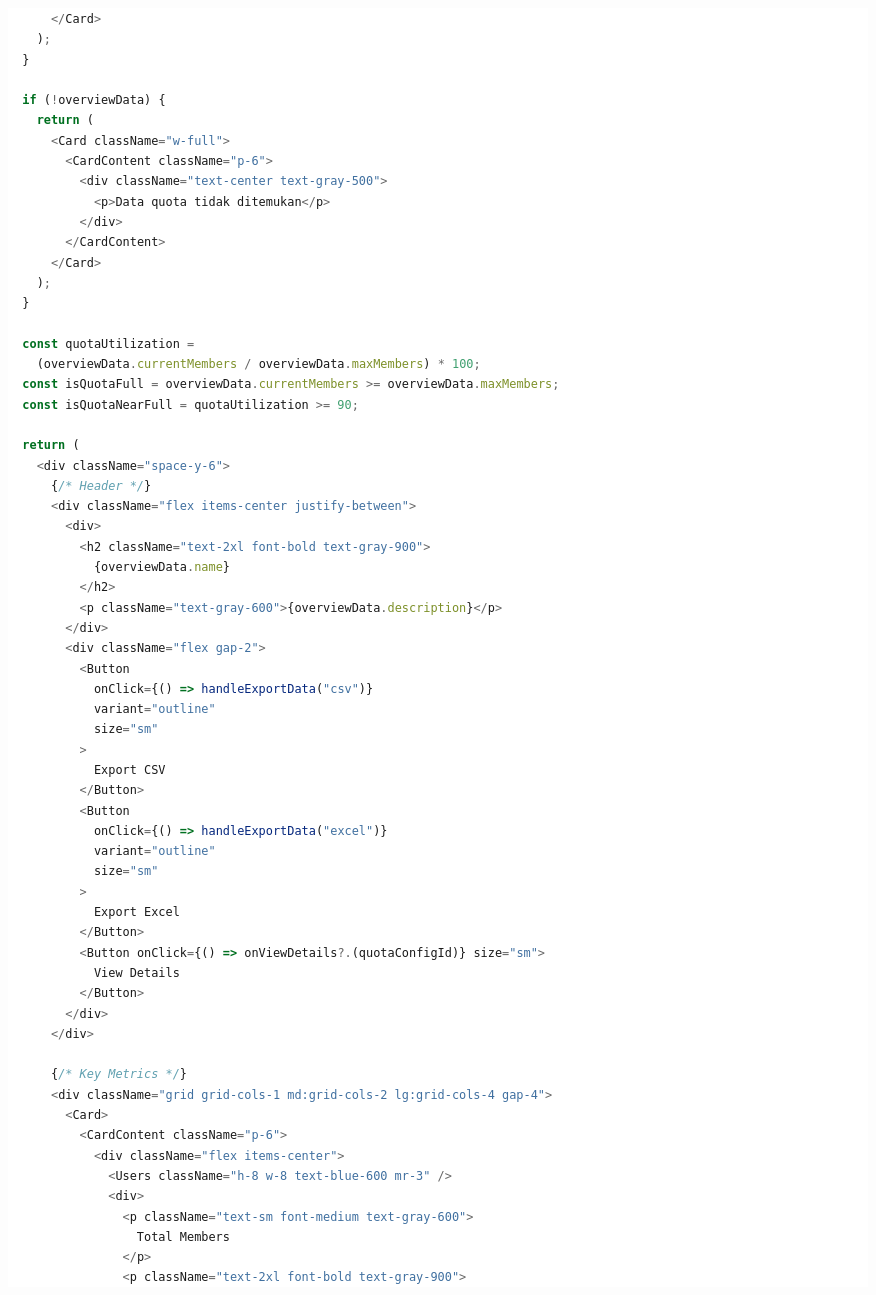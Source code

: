 ```typescript
      </Card>
    );
  }

  if (!overviewData) {
    return (
      <Card className="w-full">
        <CardContent className="p-6">
          <div className="text-center text-gray-500">
            <p>Data quota tidak ditemukan</p>
          </div>
        </CardContent>
      </Card>
    );
  }

  const quotaUtilization =
    (overviewData.currentMembers / overviewData.maxMembers) * 100;
  const isQuotaFull = overviewData.currentMembers >= overviewData.maxMembers;
  const isQuotaNearFull = quotaUtilization >= 90;

  return (
    <div className="space-y-6">
      {/* Header */}
      <div className="flex items-center justify-between">
        <div>
          <h2 className="text-2xl font-bold text-gray-900">
            {overviewData.name}
          </h2>
          <p className="text-gray-600">{overviewData.description}</p>
        </div>
        <div className="flex gap-2">
          <Button
            onClick={() => handleExportData("csv")}
            variant="outline"
            size="sm"
          >
            Export CSV
          </Button>
          <Button
            onClick={() => handleExportData("excel")}
            variant="outline"
            size="sm"
          >
            Export Excel
          </Button>
          <Button onClick={() => onViewDetails?.(quotaConfigId)} size="sm">
            View Details
          </Button>
        </div>
      </div>

      {/* Key Metrics */}
      <div className="grid grid-cols-1 md:grid-cols-2 lg:grid-cols-4 gap-4">
        <Card>
          <CardContent className="p-6">
            <div className="flex items-center">
              <Users className="h-8 w-8 text-blue-600 mr-3" />
              <div>
                <p className="text-sm font-medium text-gray-600">
                  Total Members
                </p>
                <p className="text-2xl font-bold text-gray-900">
```